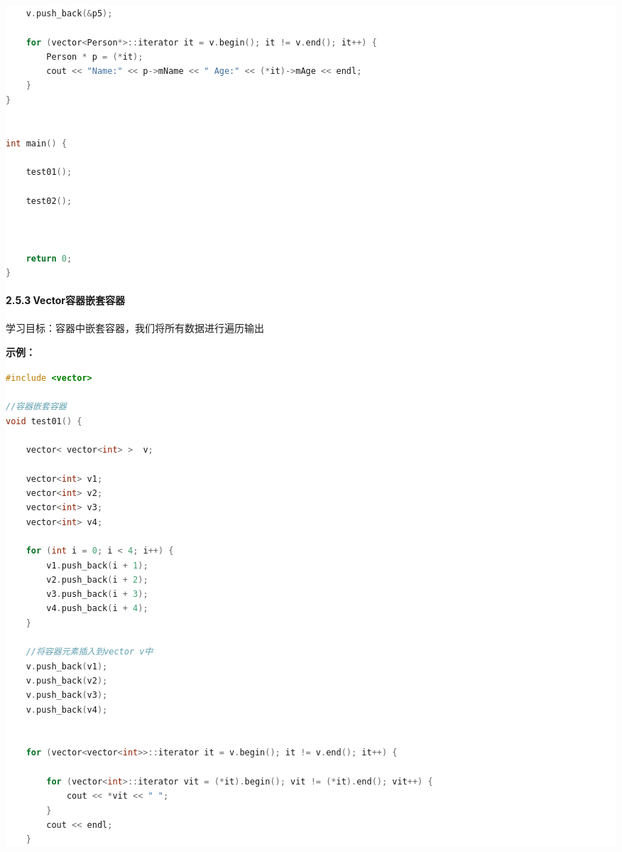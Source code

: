 ```c++
	v.push_back(&p5);

	for (vector<Person*>::iterator it = v.begin(); it != v.end(); it++) {
		Person * p = (*it);
		cout << "Name:" << p->mName << " Age:" << (*it)->mAge << endl;
	}
}


int main() {

	test01();
    
	test02();



	return 0;
}
```



#### 2.5.3 Vector容器嵌套容器



学习目标：容器中嵌套容器，我们将所有数据进行遍历输出



**示例：**

```C++
#include <vector>

//容器嵌套容器
void test01() {

	vector< vector<int> >  v;

	vector<int> v1;
	vector<int> v2;
	vector<int> v3;
	vector<int> v4;

	for (int i = 0; i < 4; i++) {
		v1.push_back(i + 1);
		v2.push_back(i + 2);
		v3.push_back(i + 3);
		v4.push_back(i + 4);
	}

	//将容器元素插入到vector v中
	v.push_back(v1);
	v.push_back(v2);
	v.push_back(v3);
	v.push_back(v4);


	for (vector<vector<int>>::iterator it = v.begin(); it != v.end(); it++) {

		for (vector<int>::iterator vit = (*it).begin(); vit != (*it).end(); vit++) {
			cout << *vit << " ";
		}
		cout << endl;
	}
```